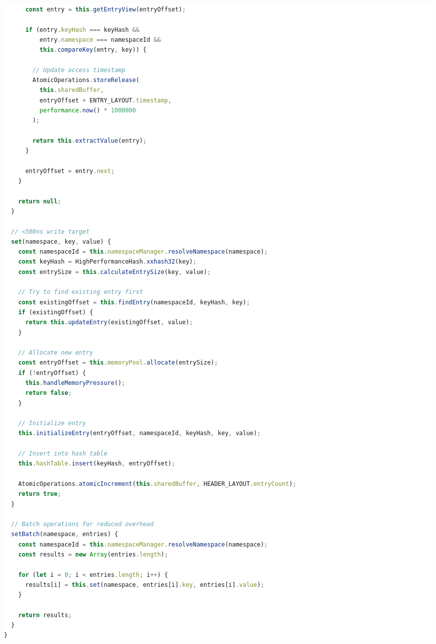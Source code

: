 ```javascript
      const entry = this.getEntryView(entryOffset);

      if (entry.keyHash === keyHash &&
          entry.namespace === namespaceId &&
          this.compareKey(entry, key)) {

        // Update access timestamp
        AtomicOperations.storeRelease(
          this.sharedBuffer,
          entryOffset + ENTRY_LAYOUT.timestamp,
          performance.now() * 1000000
        );

        return this.extractValue(entry);
      }

      entryOffset = entry.next;
    }

    return null;
  }

  // <500ns write target
  set(namespace, key, value) {
    const namespaceId = this.namespaceManager.resolveNamespace(namespace);
    const keyHash = HighPerformanceHash.xxhash32(key);
    const entrySize = this.calculateEntrySize(key, value);

    // Try to find existing entry first
    const existingOffset = this.findEntry(namespaceId, keyHash, key);
    if (existingOffset) {
      return this.updateEntry(existingOffset, value);
    }

    // Allocate new entry
    const entryOffset = this.memoryPool.allocate(entrySize);
    if (!entryOffset) {
      this.handleMemoryPressure();
      return false;
    }

    // Initialize entry
    this.initializeEntry(entryOffset, namespaceId, keyHash, key, value);

    // Insert into hash table
    this.hashTable.insert(keyHash, entryOffset);

    AtomicOperations.atomicIncrement(this.sharedBuffer, HEADER_LAYOUT.entryCount);
    return true;
  }

  // Batch operations for reduced overhead
  setBatch(namespace, entries) {
    const namespaceId = this.namespaceManager.resolveNamespace(namespace);
    const results = new Array(entries.length);

    for (let i = 0; i < entries.length; i++) {
      results[i] = this.set(namespace, entries[i].key, entries[i].value);
    }

    return results;
  }
}
```